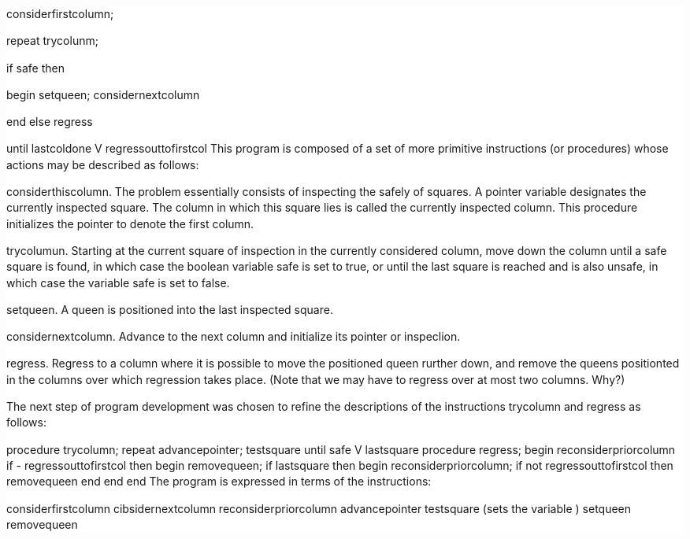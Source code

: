 considerfirstcolumn;

repeat trycolunm;

   if safe then

   begin setqueen; considernextcolumn

   end else regress

until lastcoldone V regressouttofirstcol
This program is composed of a set of more primitive instructions (or procedures) whose actions may be described as follows:

considerthiscolumn. The problem essentially consists of inspecting the safely of squares. A pointer variable designates the currently inspected square. The column in which this square lies is called the currently inspected column. This procedure initializes the pointer to denote the first column.

trycolumun. Starting at the current square of inspection in the currently considered column, move down the column until a safe square is found, in which case the boolean variable safe is set to true, or until the last square is reached and is also unsafe, in which case the variable safe is set to false.

setqueen. A queen is positioned into the last inspected square.

considernextcolumn. Advance to the next column and initialize its pointer or inspeclion.

regress. Regress to a column where it is possible to move the positioned queen rurther down, and remove the queens positionted in the columns over which regression takes place. (Note that we may have to regress over at most two columns. Why?)

The next step of program development was chosen to refine the descriptions of the instructions trycolumn and regress as follows:

procedure trycolumn;
repeat advancepointer;  testsquare
until safe V lastsquare
procedure regress;
  begin reconsiderpriorcolumn
     if - regressouttofirstcol then
     begin removequeen;
        if lastsquare then
        begin reconsiderpriorcolumn;
           if not regressouttofirstcol then
              removequeen
        end
     end
  end
The program is expressed in terms of the instructions:

considerfirstcolumn
cibsidernextcolumn
reconsiderpriorcolumn
advancepointer
testsquare (sets the variable )
setqueen
removequeen
